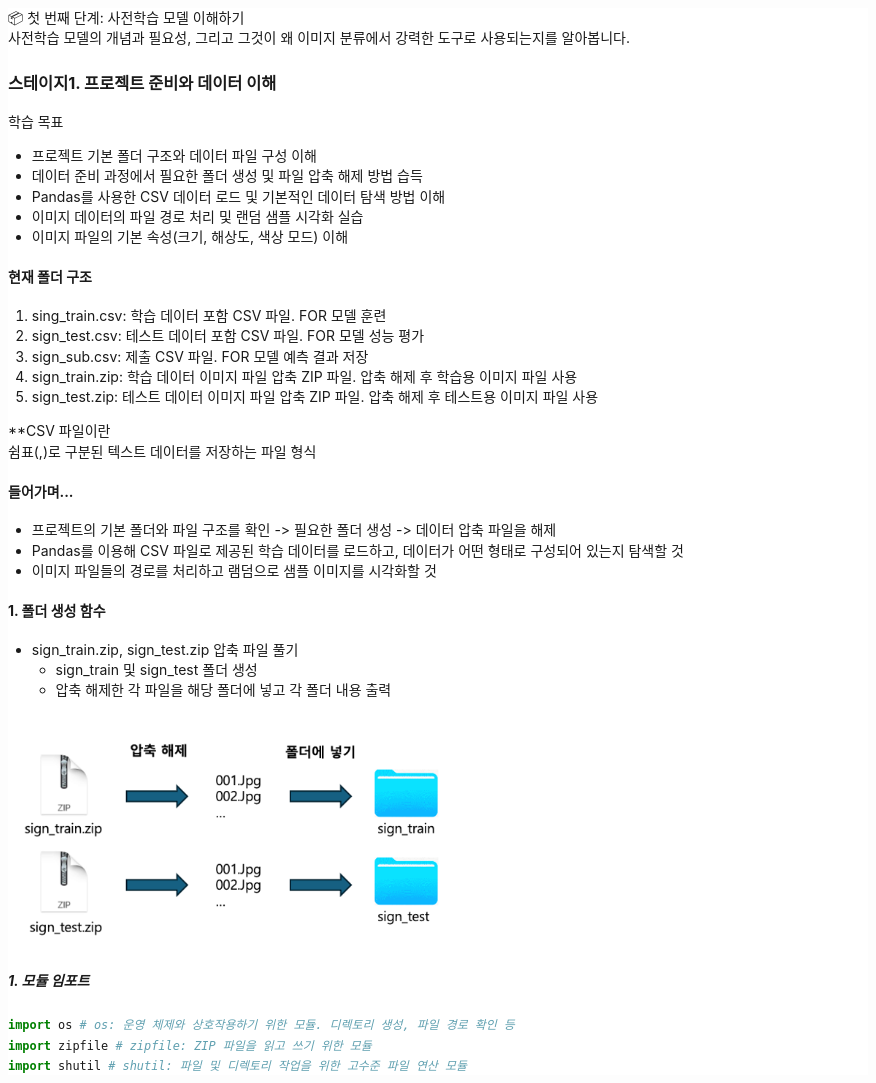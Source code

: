 📦 첫 번째 단계: 사전학습 모델 이해하기   
사전학습 모델의 개념과 필요성, 그리고 그것이 왜 이미지 분류에서 강력한 도구로 사용되는지를 알아봅니다.

### 스테이지1. 프로젝트 준비와 데이터 이해

학습 목표
- 프로젝트 기본 폴더 구조와 데이터 파일 구성 이해
- 데이터 준비 과정에서 필요한 폴더 생성 및 파일 압축 해제 방법 습득
- Pandas를 사용한 CSV 데이터 로드 및 기본적인 데이터 탐색 방법 이해
- 이미지 데이터의 파일 경로 처리 및 랜덤 샘플 시각화 실습
- 이미지 파일의 기본 속성(크기, 해상도, 색상 모드) 이해

#### 현재 폴더 구조
1. sing_train.csv: 학습 데이터 포함 CSV 파일. FOR 모델 훈련
2. sign_test.csv: 테스트 데이터 포함 CSV 파일. FOR 모델 성능 평가
3. sign_sub.csv: 제출 CSV 파일. FOR 모델 예측 결과 저장
4. sign_train.zip: 학습 데이터 이미지 파일 압축 ZIP 파일. 압축 해제 후 학습용 이미지 파일 사용
5. sign_test.zip: 테스트 데이터 이미지 파일 압축 ZIP 파일. 압축 해제 후 테스트용 이미지 파일 사용

**CSV 파일이란   
쉼표(,)로 구분된 텍스트 데이터를 저장하는 파일 형식

#### 들어가며...
- 프로젝트의 기본 폴더와 파일 구조를 확인 -> 필요한 폴더 생성 -> 데이터 압축 파일을 해제
- Pandas를 이용해 CSV 파일로 제공된 학습 데이터를 로드하고, 데이터가 어떤 형태로 구성되어 있는지 탐색할 것
- 이미지 파일들의 경로를 처리하고 램덤으로 샘플 이미지를 시각화할 것


#### 1. 폴더 생성 함수

- sign_train.zip, sign_test.zip 압축 파일 풀기
  - sign_train 및 sign_test 폴더 생성
  - 압축 해제한 각 파일을 해당 폴더에 넣고 각 폴더 내용 출력

![img.png](img.png)

##### 1. 모듈 임포트
```python
import os # os: 운영 체제와 상호작용하기 위한 모듈. 디렉토리 생성, 파일 경로 확인 등
import zipfile # zipfile: ZIP 파일을 읽고 쓰기 위한 모듈
import shutil # shutil: 파일 및 디렉토리 작업을 위한 고수준 파일 연산 모듈
```
